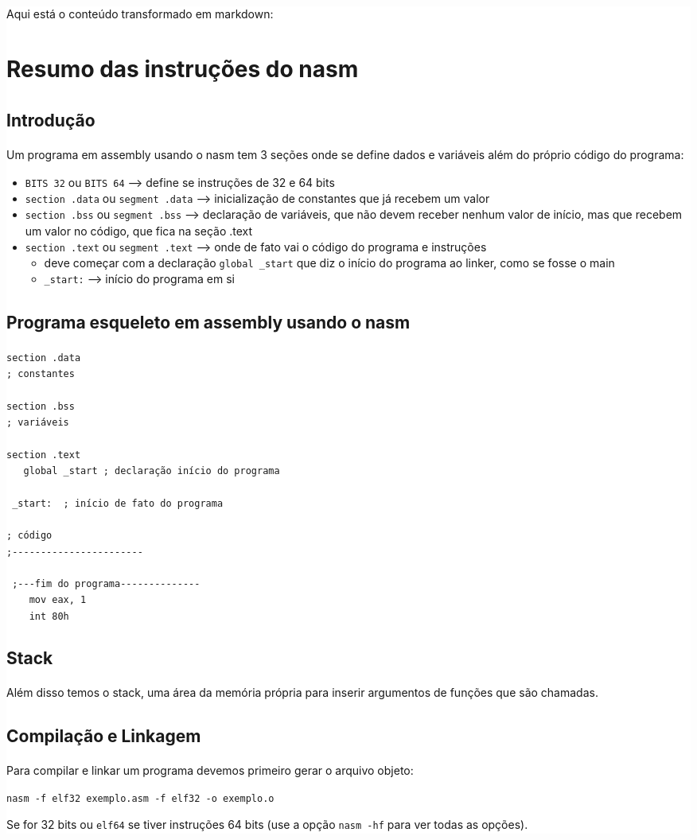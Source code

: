 Aqui está o conteúdo transformado em markdown:

# Resumo das instruções do nasm

## Introdução

Um programa em assembly usando o nasm tem 3 seções onde se define dados e variáveis além do próprio código do programa:

- `BITS 32` ou `BITS 64` --> define se instruções de 32 e 64 bits
- `section .data` ou `segment .data` --> inicialização de constantes que já recebem um valor
- `section .bss` ou `segment .bss` --> declaração de variáveis, que não devem receber nenhum valor de início, mas que recebem um valor no código, que fica na seção .text
- `section .text` ou `segment .text` --> onde de fato vai o código do programa e instruções
  - deve começar com a declaração `global _start` que diz o início do programa ao linker, como se fosse o main
  - `_start:` --> início do programa em si

## Programa esqueleto em assembly usando o nasm

```assembly
section .data
; constantes

section .bss
; variáveis

section .text
   global _start ; declaração início do programa
   
 _start:  ; início de fato do programa

; código
;-----------------------

 ;---fim do programa--------------
    mov eax, 1
    int 80h
```

## Stack

Além disso temos o stack, uma área da memória própria para inserir argumentos de funções que são chamadas.

## Compilação e Linkagem

Para compilar e linkar um programa devemos primeiro gerar o arquivo objeto:
```
nasm -f elf32 exemplo.asm -f elf32 -o exemplo.o
```
Se for 32 bits ou `elf64` se tiver instruções 64 bits (use a opção `nasm -hf` para ver todas as opções).
